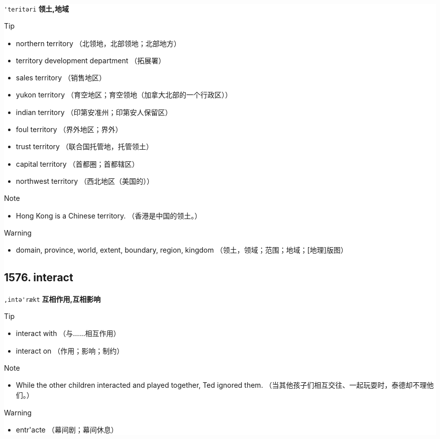 `'teritəri`  **领土,地域**

> [!TIP]
>
> - northern territory （北领地，北部领地；北部地方）
>
> - territory development department （拓展署）
>
> - sales territory （销售地区）
>
> - yukon territory （育空地区；育空领地（加拿大北部的一个行政区））
>
> - indian territory （印第安准州；印第安人保留区）
>
> - foul territory （界外地区；界外）
>
> - trust territory （联合国托管地，托管领土）
>
> - capital territory （首都圈；首都辖区）
>
> - northwest territory （西北地区（美国的））
>

> [!NOTE]
>
> - Hong Kong is a Chinese territory. （香港是中国的领土。）
>

> [!WARNING]
>
> - domain, province, world, extent, boundary, region, kingdom （领土，领域；范围；地域；[地理]版图）
>

## 1576. interact

`,intə'rækt`  **互相作用,互相影响**

> [!TIP]
>
> - interact with （与……相互作用）
>
> - interact on （作用；影响；制约）
>

> [!NOTE]
>
> - While the other children interacted and played together, Ted ignored them. （当其他孩子们相互交往、一起玩耍时，泰德却不理他们。）
>

> [!WARNING]
>
> - entr'acte （幕间剧；幕间休息）
>
